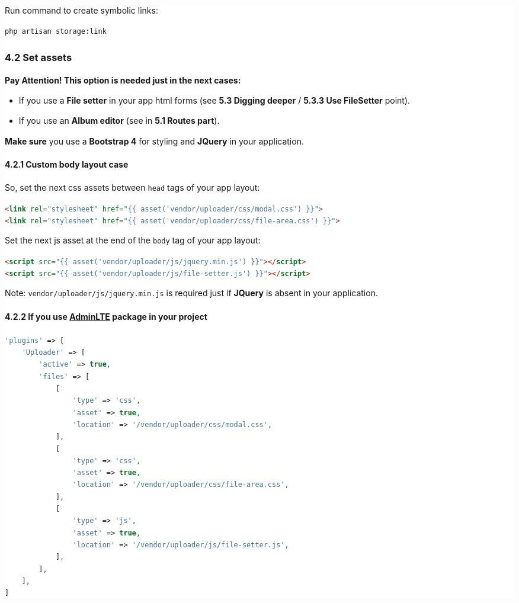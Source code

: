 Run command to create symbolic links:

`php artisan storage:link`

### 4.2 Set assets

**Pay Attention! This option is needed just in the next cases:**

- If you use a **File setter** in your app html forms (see **5.3 Digging deeper** / **5.3.3 Use FileSetter** point).

- If you use an **Album editor** (see in **5.1 Routes part**).

**Make sure** you use a **Bootstrap 4** for styling and **JQuery** in your application.

#### 4.2.1 Custom body layout case

So, set the next css assets between `head` tags of your app layout:
```html
<link rel="stylesheet" href="{{ asset('vendor/uploader/css/modal.css') }}">
<link rel="stylesheet" href="{{ asset('vendor/uploader/css/file-area.css') }}">
```

Set the next js asset at the end of the `body` tag of your app layout:
```html
<script src="{{ asset('vendor/uploader/js/jquery.min.js') }}"></script>
<script src="{{ asset('vendor/uploader/js/file-setter.js') }}"></script>
```

Note: `vendor/uploader/js/jquery.min.js` is required just if **JQuery** is absent in your application.

#### 4.2.2 If you use [AdminLTE](https://github.com/jeroennoten/Laravel-AdminLTE) package in your project

```php
'plugins' => [
    'Uploader' => [
        'active' => true,
        'files' => [
            [
                'type' => 'css',
                'asset' => true,
                'location' => '/vendor/uploader/css/modal.css',
            ],
            [
                'type' => 'css',
                'asset' => true,
                'location' => '/vendor/uploader/css/file-area.css',
            ],
            [
                'type' => 'js',
                'asset' => true,
                'location' => '/vendor/uploader/js/file-setter.js',
            ],
        ],
    ],
]
```
